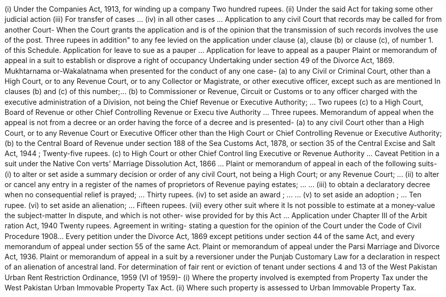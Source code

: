 (i) Under the Companies Act, 1913, for winding up a company
Two hundred rupees.
(ii) Under the said Act for taking some other judicial action
(iii) For transfer of cases ...
(iv) in all other cases ...
Application to any civil Court that records may be called for from another Court-
When the Court grants the application and is of the opinion that the transmission of such records involves the use of the post.
Three rupees in addition" to any fee levied on the application under clause (a), clause (b) or clause (c), of number 1. of this Schedule.
Application for leave to sue as a pauper ...
Application for leave to appeal as a pauper
Plaint or memorandum of appeal in a suit to establish or disprove a right of occupancy
Undertaking under section 49 of the Divorce Act, 1869.
Mukhtarnama or-Wakalatnama when presented for the conduct of any one case-
(a) to any Civil or Criminal Court, other than a High Court, or to any Revenue Court, or to any Collector or Magistrate, or other executive officer, except such as are mentioned In clauses (b) and (c) of this number;...
(b) to Commissioner or Revenue, Circuit or Customs or to any officer charged with the executive administration of a Division, not being the Chief Revenue or Executive Authority; ...
Two rupees
(c) to a High Court, Board of Revenue or other Chief Controlling Revenue or Execu tive Authority ...
Three rupees.
Memorandum of appeal when the appeal is not from a decree or an order having the force of a decree and is presented-
(a) to any civil Court other than a High Court, or to any Revenue Court or Executive Officer other than the High Court or Chief Controlling Revenue or Executive Authority;
(b) to the Central Board of Revenue under section 188 of the Sea Customs Act, 1878, or section 35 of the Central Excise and Salt Act, 1944 ;
Twenty-five rupees.
(c) to High Court or other Chief Control ling Executive or Revenue Authority ...
Caveat
Petition in a suit under the Native Con verts' Marriage Dissolution Act, 1866 ...
Plaint or memorandum of appeal in each of the following suits-
(i) to alter or set aside a summary decision or order of any civil Court, not being a High Court; or any Revenue Court; ...
(ii) to alter or cancel any entry in a register of the names of proprietors of Revenue paying estates; ... ...
(iii) to obtain a declaratory decree when no consequential relief is prayed; ...
Thirty rupees.
(iv) to set aside an award ; ... ...
(v) to set aside an adoption ; ...
Ten rupee.
(vi) to set aside an alienation; ...
Fifteen rupees.
(vii) every other suit where it Is not possible to estimate at a money-value the subject-matter In dispute, and which is not other- wise provided for by this Act ...
Application under Chapter III of the Arbit ration Act, 1940
Twenty rupees.
Agreement in writing- stating a question for the opinion of the Court under the Code of Civil Procedure 1908...
Every petition under the Divorce Act, 1869 except petitions under section 44 of the same Act, and every memorandum of appeal under section 55 of the same Act.
Plaint or memorandum of appeal under the Parsi Marriage and Divorce Act, 1936.
Plaint or memorandum of appeal in a suit by a reversioner under the Punjab Customary Law for a declaration in respect of an alienation of ancestral land.
For determination of fair rent or eviction of tenant under sections 4 and 13 of the West Pakistan Urban Rent Restriction Ordinance, 1959 (VI of 1959)-
(i) Where the property involved is exempted from Property Tax under the West Pakistan Urban Immovable Property Tax Act.
(ii) Where such property is assessed to Urban Immovable Property Tax.
